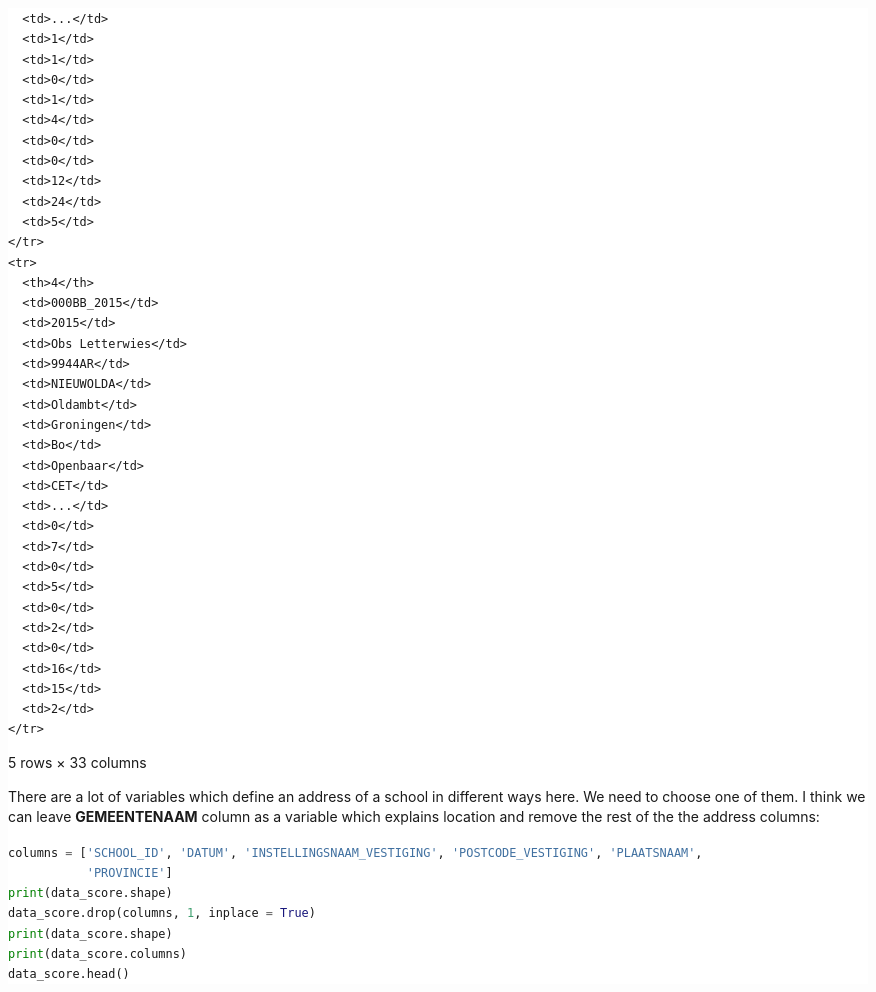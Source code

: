       <td>...</td>
      <td>1</td>
      <td>1</td>
      <td>0</td>
      <td>1</td>
      <td>4</td>
      <td>0</td>
      <td>0</td>
      <td>12</td>
      <td>24</td>
      <td>5</td>
    </tr>
    <tr>
      <th>4</th>
      <td>000BB_2015</td>
      <td>2015</td>
      <td>Obs Letterwies</td>
      <td>9944AR</td>
      <td>NIEUWOLDA</td>
      <td>Oldambt</td>
      <td>Groningen</td>
      <td>Bo</td>
      <td>Openbaar</td>
      <td>CET</td>
      <td>...</td>
      <td>0</td>
      <td>7</td>
      <td>0</td>
      <td>5</td>
      <td>0</td>
      <td>2</td>
      <td>0</td>
      <td>16</td>
      <td>15</td>
      <td>2</td>
    </tr>
  </tbody>
</table>
<p>5 rows × 33 columns</p>
</div>



There are a lot of variables which define an address of a school in different ways here. We need to choose one of them. I think we can leave **GEMEENTENAAM** column as a variable which explains location and remove the rest of the the address columns:


```python
columns = ['SCHOOL_ID', 'DATUM', 'INSTELLINGSNAAM_VESTIGING', 'POSTCODE_VESTIGING', 'PLAATSNAAM', 
           'PROVINCIE']
print(data_score.shape)
data_score.drop(columns, 1, inplace = True)
print(data_score.shape)
print(data_score.columns)
data_score.head()
```
